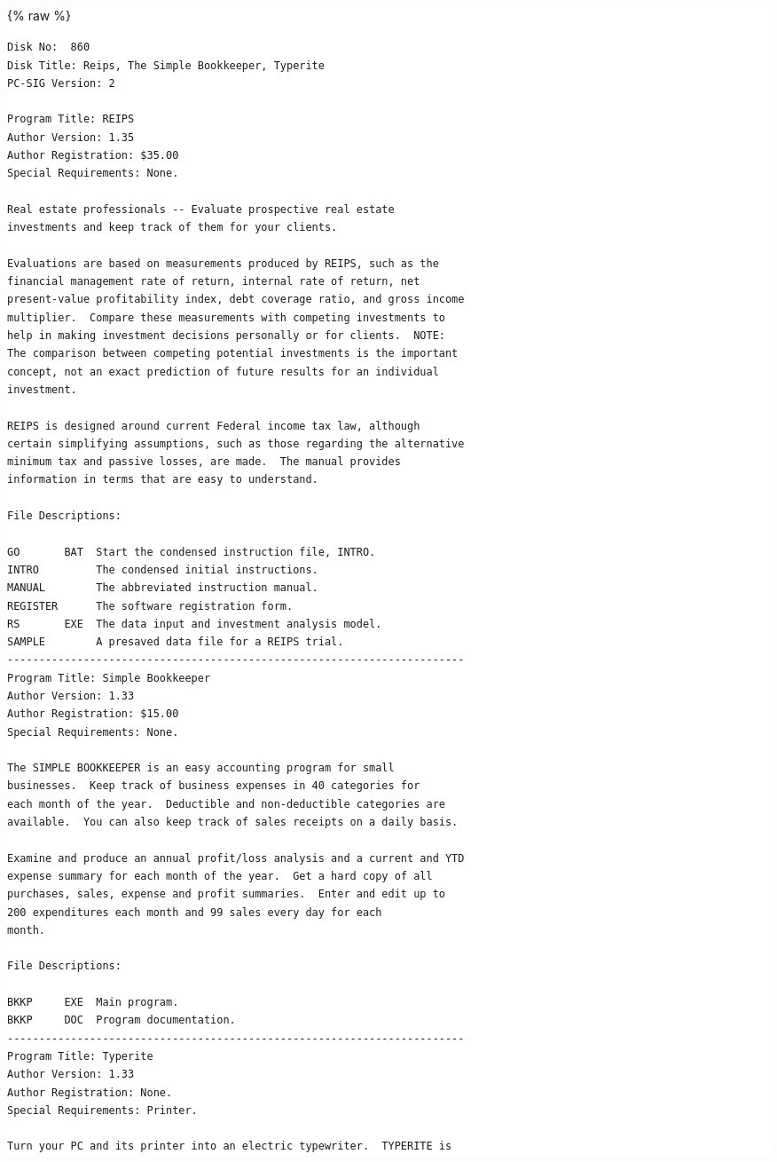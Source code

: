 {% raw %}
```
Disk No:  860
Disk Title: Reips, The Simple Bookkeeper, Typerite
PC-SIG Version: 2

Program Title: REIPS
Author Version: 1.35
Author Registration: $35.00
Special Requirements: None.

Real estate professionals -- Evaluate prospective real estate
investments and keep track of them for your clients.

Evaluations are based on measurements produced by REIPS, such as the
financial management rate of return, internal rate of return, net
present-value profitability index, debt coverage ratio, and gross income
multiplier.  Compare these measurements with competing investments to
help in making investment decisions personally or for clients.  NOTE:
The comparison between competing potential investments is the important
concept, not an exact prediction of future results for an individual
investment.

REIPS is designed around current Federal income tax law, although
certain simplifying assumptions, such as those regarding the alternative
minimum tax and passive losses, are made.  The manual provides
information in terms that are easy to understand.

File Descriptions:

GO       BAT  Start the condensed instruction file, INTRO.
INTRO         The condensed initial instructions.
MANUAL        The abbreviated instruction manual.
REGISTER      The software registration form.
RS       EXE  The data input and investment analysis model.
SAMPLE        A presaved data file for a REIPS trial.
------------------------------------------------------------------------
Program Title: Simple Bookkeeper
Author Version: 1.33
Author Registration: $15.00
Special Requirements: None.

The SIMPLE BOOKKEEPER is an easy accounting program for small
businesses.  Keep track of business expenses in 40 categories for
each month of the year.  Deductible and non-deductible categories are
available.  You can also keep track of sales receipts on a daily basis.

Examine and produce an annual profit/loss analysis and a current and YTD
expense summary for each month of the year.  Get a hard copy of all
purchases, sales, expense and profit summaries.  Enter and edit up to
200 expenditures each month and 99 sales every day for each
month.

File Descriptions:

BKKP     EXE  Main program.
BKKP     DOC  Program documentation.
------------------------------------------------------------------------
Program Title: Typerite
Author Version: 1.33
Author Registration: None.
Special Requirements: Printer.

Turn your PC and its printer into an electric typewriter.  TYPERITE is
```
